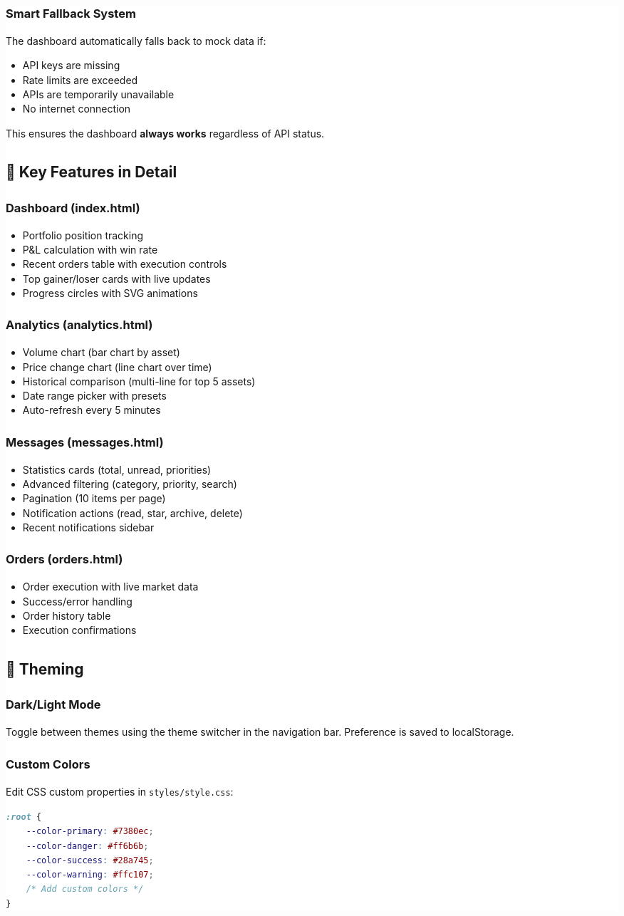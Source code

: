### Smart Fallback System
The dashboard automatically falls back to mock data if:
- API keys are missing
- Rate limits are exceeded
- APIs are temporarily unavailable
- No internet connection

This ensures the dashboard **always works** regardless of API status.

## 🎯 Key Features in Detail

### Dashboard (index.html)
- Portfolio position tracking
- P&L calculation with win rate
- Recent orders table with execution controls
- Top gainer/loser cards with live updates
- Progress circles with SVG animations

### Analytics (analytics.html)
- Volume chart (bar chart by asset)
- Price change chart (line chart over time)
- Historical comparison (multi-line for top 5 assets)
- Date range picker with presets
- Auto-refresh every 5 minutes

### Messages (messages.html)
- Statistics cards (total, unread, priorities)
- Advanced filtering (category, priority, search)
- Pagination (10 items per page)
- Notification actions (read, star, archive, delete)
- Recent notifications sidebar

### Orders (orders.html)
- Order execution with live market data
- Success/error handling
- Order history table
- Execution confirmations

## 🎨 Theming

### Dark/Light Mode
Toggle between themes using the theme switcher in the navigation bar. Preference is saved to localStorage.

### Custom Colors
Edit CSS custom properties in `styles/style.css`:

```css
:root {
    --color-primary: #7380ec;
    --color-danger: #ff6b6b;
    --color-success: #28a745;
    --color-warning: #ffc107;
    /* Add custom colors */
}
```
